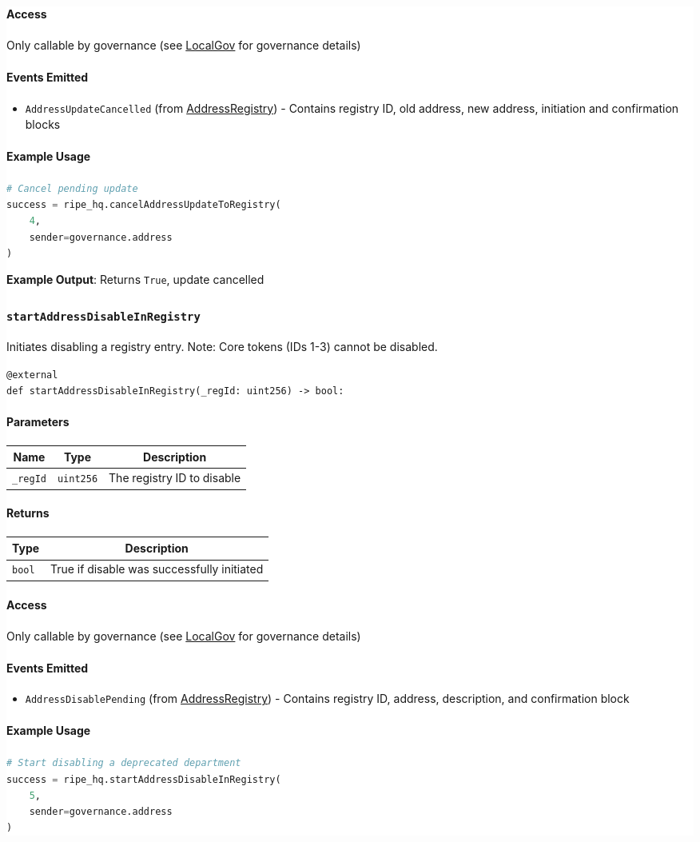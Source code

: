 #### Access

Only callable by governance (see [LocalGov](./LocalGov.md) for governance details)

#### Events Emitted

- `AddressUpdateCancelled` (from [AddressRegistry](./AddressRegistry.md)) - Contains registry ID, old address, new address, initiation and confirmation blocks

#### Example Usage
```python
# Cancel pending update
success = ripe_hq.cancelAddressUpdateToRegistry(
    4,
    sender=governance.address
)
```

**Example Output**: Returns `True`, update cancelled

### `startAddressDisableInRegistry`

Initiates disabling a registry entry. Note: Core tokens (IDs 1-3) cannot be disabled.

```vyper
@external
def startAddressDisableInRegistry(_regId: uint256) -> bool:
```

#### Parameters

| Name | Type | Description |
|------|------|-------------|
| `_regId` | `uint256` | The registry ID to disable |

#### Returns

| Type | Description |
|------|-------------|
| `bool` | True if disable was successfully initiated |

#### Access

Only callable by governance (see [LocalGov](./LocalGov.md) for governance details)

#### Events Emitted

- `AddressDisablePending` (from [AddressRegistry](./AddressRegistry.md)) - Contains registry ID, address, description, and confirmation block

#### Example Usage
```python
# Start disabling a deprecated department
success = ripe_hq.startAddressDisableInRegistry(
    5,
    sender=governance.address
)
```
